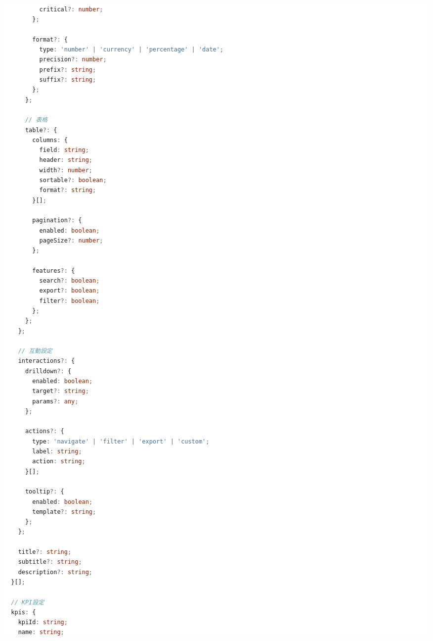 ```typescript
          critical?: number;
        };
        
        format?: {
          type: 'number' | 'currency' | 'percentage' | 'date';
          precision?: number;
          prefix?: string;
          suffix?: string;
        };
      };
      
      // 表格
      table?: {
        columns: {
          field: string;
          header: string;
          width?: number;
          sortable?: boolean;
          format?: string;
        }[];
        
        pagination?: {
          enabled: boolean;
          pageSize?: number;
        };
        
        features?: {
          search?: boolean;
          export?: boolean;
          filter?: boolean;
        };
      };
    };
    
    // 互動設定
    interactions?: {
      drilldown?: {
        enabled: boolean;
        target?: string;
        params?: any;
      };
      
      actions?: {
        type: 'navigate' | 'filter' | 'export' | 'custom';
        label: string;
        action: string;
      }[];
      
      tooltip?: {
        enabled: boolean;
        template?: string;
      };
    };
    
    title?: string;
    subtitle?: string;
    description?: string;
  }[];
  
  // KPI設定
  kpis: {
    kpiId: string;
    name: string;
```